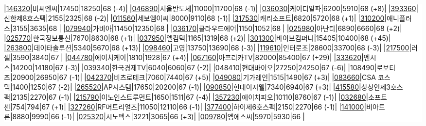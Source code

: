 |[146320](https://finance.daum.net/quotes/A146320)|비씨엔씨|17450|18250|68 (-4)|
|[046890](https://finance.daum.net/quotes/A046890)|서울반도체|11000|11700|68 (-1)|
|[036030](https://finance.daum.net/quotes/A036030)|케이티알파|6200|5910|68 (+8)|
|[393360](https://finance.daum.net/quotes/A393360)|신한제8호스팩|2155|2325|68 (-2)|
|[011560](https://finance.daum.net/quotes/A011560)|세보엠이씨|8000|9110|68 (-1)|
|[317530](https://finance.daum.net/quotes/A317530)|캐리소프트|6820|5720|68 (+1)|
|[310200](https://finance.daum.net/quotes/A310200)|애니플러스|3155|3635|68 |
|[079940](https://finance.daum.net/quotes/A079940)|가비아|11450|12350|68 |
|[036170](https://finance.daum.net/quotes/A036170)|클라우드에어|1150|1052|68 |
|[025980](https://finance.daum.net/quotes/A025980)|아난티|6890|6660|68 (+2)|
|[025770](https://finance.daum.net/quotes/A025770)|한국정보통신|7670|8630|68 (+1)|
|[037950](https://finance.daum.net/quotes/A037950)|엘컴텍|1165|1319|68 (+2)|
|[301300](https://finance.daum.net/quotes/A301300)|바이브컴퍼니|15405|10400|68 (+45)|
|[263800](https://finance.daum.net/quotes/A263800)|데이타솔루션|5340|5670|68 (+13)|
|[098460](https://finance.daum.net/quotes/A098460)|고영|13750|13690|68 (-3)|
|[119610](https://finance.daum.net/quotes/A119610)|인터로조|28600|33700|68 (-3)|
|[217500](https://finance.daum.net/quotes/A217500)|러셀|3590|3840|67 |
|[044780](https://finance.daum.net/quotes/A044780)|에이치케이|1810|1928|67 (+4)|
|[067160](https://finance.daum.net/quotes/A067160)|아프리카TV|82000|85400|67 (+29)|
|[333620](https://finance.daum.net/quotes/A333620)|엔시스|14200|14180|67 (-3)|
|[039340](https://finance.daum.net/quotes/A039340)|한국경제TV|6040|6060|67 (-2)|
|[048410](https://finance.daum.net/quotes/A048410)|현대바이오|27250|24250|67 (-6)|
|[108490](https://finance.daum.net/quotes/A108490)|로보티즈|20900|26950|67 (-1)|
|[042370](https://finance.daum.net/quotes/A042370)|비츠로테크|7060|7440|67 (+5)|
|[049080](https://finance.daum.net/quotes/A049080)|기가레인|1515|1490|67 (+3)|
|[083660](https://finance.daum.net/quotes/A083660)|CSA 코스믹|1400|1250|67 (-2)|
|[265520](https://finance.daum.net/quotes/A265520)|AP시스템|17650|20200|67 (-1)|
|[090850](https://finance.daum.net/quotes/A090850)|현대이지웰|7340|6940|67 (+3)|
|[415580](https://finance.daum.net/quotes/A415580)|상상인제3호스팩|2135|2270|67 (-1)|
|[215790](https://finance.daum.net/quotes/A215790)|이노인스트루먼트|1650|1511|67 (-4)|
|[357230](https://finance.daum.net/quotes/A357230)|에이치피오|10110|8760|67 (-1)|
|[032680](https://finance.daum.net/quotes/A032680)|소프트센|754|794|67 (+1)|
|[327260](https://finance.daum.net/quotes/A327260)|RF머트리얼즈|11050|12110|66 (-1)|
|[377400](https://finance.daum.net/quotes/A377400)|하이제6호스팩|2150|2270|66 (-1)|
|[141000](https://finance.daum.net/quotes/A141000)|비아트론|8880|9990|66 (-1)|
|[025320](https://finance.daum.net/quotes/A025320)|시노펙스|3221|3065|66 (+3)|
|[009780](https://finance.daum.net/quotes/A009780)|엠에스씨|5970|5930|66 |